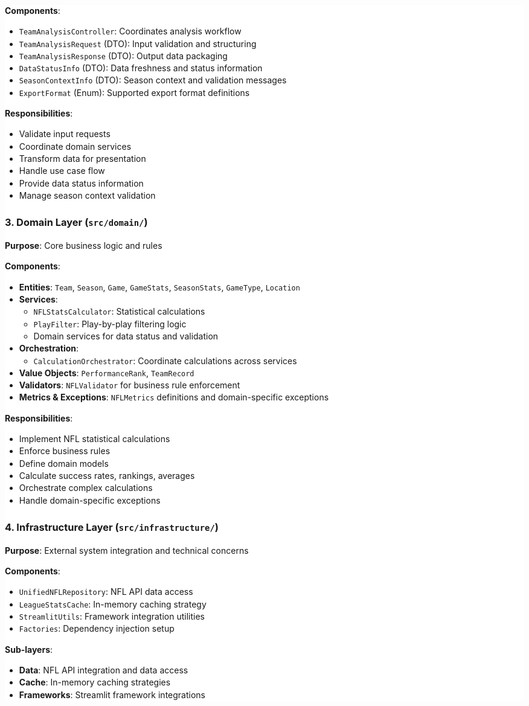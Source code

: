 **Components**:
- `TeamAnalysisController`: Coordinates analysis workflow
- `TeamAnalysisRequest` (DTO): Input validation and structuring
- `TeamAnalysisResponse` (DTO): Output data packaging
- `DataStatusInfo` (DTO): Data freshness and status information
- `SeasonContextInfo` (DTO): Season context and validation messages
- `ExportFormat` (Enum): Supported export format definitions

**Responsibilities**:
- Validate input requests
- Coordinate domain services
- Transform data for presentation
- Handle use case flow
- Provide data status information
- Manage season context validation

### 3. **Domain Layer** (`src/domain/`)
**Purpose**: Core business logic and rules

**Components**:
- **Entities**: `Team`, `Season`, `Game`, `GameStats`, `SeasonStats`, `GameType`, `Location`
- **Services**: 
  - `NFLStatsCalculator`: Statistical calculations
  - `PlayFilter`: Play-by-play filtering logic
  - Domain services for data status and validation
- **Orchestration**:
  - `CalculationOrchestrator`: Coordinate calculations across services
- **Value Objects**: `PerformanceRank`, `TeamRecord`
- **Validators**: `NFLValidator` for business rule enforcement
- **Metrics & Exceptions**: `NFLMetrics` definitions and domain-specific exceptions

**Responsibilities**:
- Implement NFL statistical calculations
- Enforce business rules
- Define domain models
- Calculate success rates, rankings, averages
- Orchestrate complex calculations
- Handle domain-specific exceptions

### 4. **Infrastructure Layer** (`src/infrastructure/`)
**Purpose**: External system integration and technical concerns

**Components**:
- `UnifiedNFLRepository`: NFL API data access
- `LeagueStatsCache`: In-memory caching strategy
- `StreamlitUtils`: Framework integration utilities
- `Factories`: Dependency injection setup

**Sub-layers**:
- **Data**: NFL API integration and data access
- **Cache**: In-memory caching strategies
- **Frameworks**: Streamlit framework integrations
